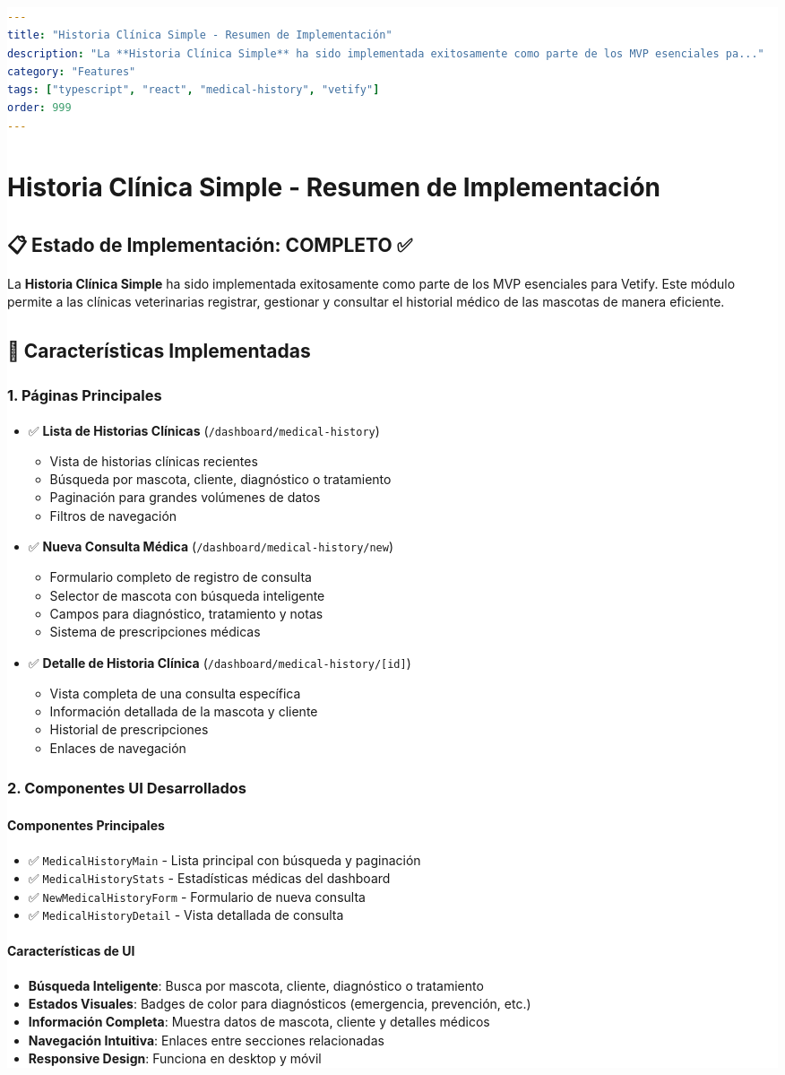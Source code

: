 ```yaml
---
title: "Historia Clínica Simple - Resumen de Implementación"
description: "La **Historia Clínica Simple** ha sido implementada exitosamente como parte de los MVP esenciales pa..."
category: "Features"
tags: ["typescript", "react", "medical-history", "vetify"]
order: 999
---
```


# Historia Clínica Simple - Resumen de Implementación

## 📋 Estado de Implementación: COMPLETO ✅

La **Historia Clínica Simple** ha sido implementada exitosamente como parte de los MVP esenciales para Vetify. Este módulo permite a las clínicas veterinarias registrar, gestionar y consultar el historial médico de las mascotas de manera eficiente.

## 🎯 Características Implementadas

### 1. **Páginas Principales**
- ✅ **Lista de Historias Clínicas** (`/dashboard/medical-history`)
  - Vista de historias clínicas recientes
  - Búsqueda por mascota, cliente, diagnóstico o tratamiento
  - Paginación para grandes volúmenes de datos
  - Filtros de navegación
  
- ✅ **Nueva Consulta Médica** (`/dashboard/medical-history/new`)
  - Formulario completo de registro de consulta
  - Selector de mascota con búsqueda inteligente
  - Campos para diagnóstico, tratamiento y notas
  - Sistema de prescripciones médicas

- ✅ **Detalle de Historia Clínica** (`/dashboard/medical-history/[id]`)
  - Vista completa de una consulta específica
  - Información detallada de la mascota y cliente
  - Historial de prescripciones
  - Enlaces de navegación

### 2. **Componentes UI Desarrollados**

#### Componentes Principales
- ✅ `MedicalHistoryMain` - Lista principal con búsqueda y paginación
- ✅ `MedicalHistoryStats` - Estadísticas médicas del dashboard
- ✅ `NewMedicalHistoryForm` - Formulario de nueva consulta
- ✅ `MedicalHistoryDetail` - Vista detallada de consulta

#### Características de UI
- **Búsqueda Inteligente**: Busca por mascota, cliente, diagnóstico o tratamiento
- **Estados Visuales**: Badges de color para diagnósticos (emergencia, prevención, etc.)
- **Información Completa**: Muestra datos de mascota, cliente y detalles médicos
- **Navegación Intuitiva**: Enlaces entre secciones relacionadas
- **Responsive Design**: Funciona en desktop y móvil
